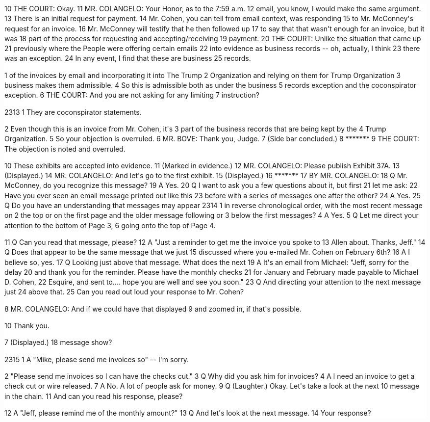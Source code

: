 10 THE COURT: Okay. 11 MR. COLANGELO: Your Honor, as to the 7:59 a.m. 12 email, you know, I would make the same argument. 13 There is an initial request for payment. 14 Mr. Cohen, you can tell from email context, was responding 15 to Mr. McConney's request for an invoice. 16 Mr. McConney will testify that he then followed up 17 to say that that wasn't enough for an invoice, but it was 18 part of the process for requesting and accepting/receiving 19 payment. 20 THE COURT: Unlike the situation that came up 21 previously where the People were offering certain emails 22 into evidence as business records -- oh, actually, I think 23 there was an exception. 24 In any event, I find that these are business 25 records.

1 of the invoices by email and incorporating it into The Trump 2 Organization and relying on them for Trump Organization 3 business makes them admissible. 4 So this is admissible both as under the business 5 records exception and the coconspirator exception. 6 THE COURT: And you are not asking for any limiting 7 instruction?

2313 1 They are coconspirator statements.

2 Even though this is an invoice from Mr. Cohen, it's 3 part of the business records that are being kept by the 4 Trump Organization. 5 So your objection is overruled. 6 MR. BOVE: Thank you, Judge. 7 (Side bar concluded.) 8 ******* 9 THE COURT: The objection is noted and overruled.

10 These exhibits are accepted into evidence. 11 (Marked in evidence.) 12 MR. COLANGELO: Please publish Exhibit 37A. 13 (Displayed.) 14 MR. COLANGELO: And let's go to the first exhibit. 15 (Displayed.) 16 ******* 17 BY MR. COLANGELO:
18 Q Mr. McConney, do you recognize this message? 19 A Yes. 20 Q I want to ask you a few questions about it, but first 21 let me ask: 22 Have you ever seen an email message printed out like this 23 before with a series of messages one after the other? 24 A Yes. 25 Q Do you have an understanding that messages may appear 2314 1 in reverse chronological order, with the most recent message on 2 the top or on the first page and the older message following or 3 below the first messages? 4 A Yes. 5 Q Let me direct your attention to the bottom of Page 3, 6 going onto the top of Page 4.

11 Q Can you read that message, please? 12 A "Just a reminder to get me the invoice you spoke to 13 Allen about. Thanks, Jeff." 14 Q Does that appear to be the same message that we just 15 discussed where you e-mailed Mr. Cohen on February 6th? 16 A I believe so, yes. 17 Q Looking just above that message. What does the next 19 A It's an email from Michael: "Jeff, sorry for the delay 20 and thank you for the reminder. Please have the monthly checks 21 for January and February made payable to Michael D. Cohen, 22 Esquire, and sent to.... hope you are well and see you soon." 23 Q And directing your attention to the next message just 24 above that. 25 Can you read out loud your response to Mr. Cohen?

8 MR. COLANGELO: And if we could have that displayed 9 and zoomed in, if that's possible.

10 Thank you.

7 (Displayed.)
18 message show?

2315 1 A "Mike, please send me invoices so" -- I'm sorry.

2 "Please send me invoices so I can have the checks cut." 3 Q Why did you ask him for invoices? 4 A I need an invoice to get a check cut or wire released. 7 A No. A lot of people ask for money. 9 Q (Laughter.) Okay. Let's take a look at the next 10 message in the chain. 11 And can you read his response, please?

12 A "Jeff, please remind me of the monthly amount?" 13 Q And let's look at the next message. 14 Your response?
